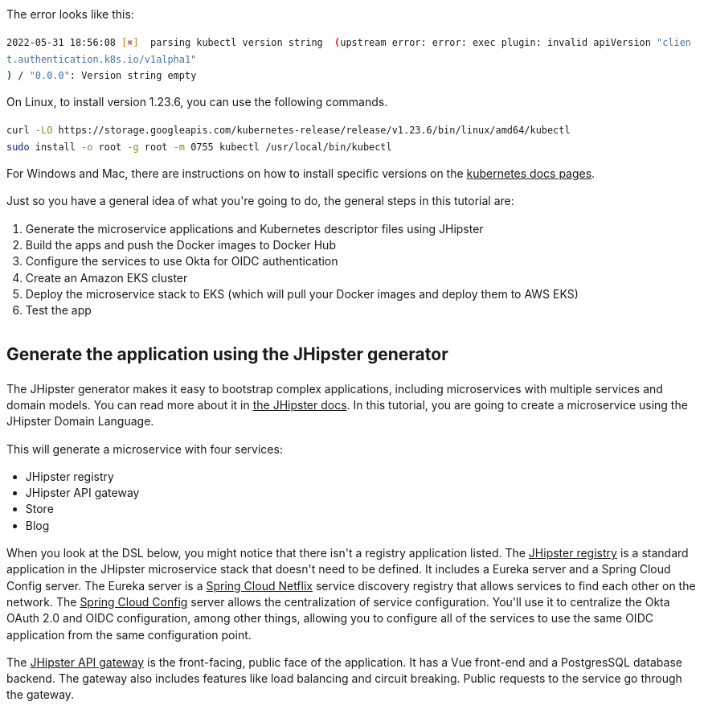 The error looks like this:

```bash
2022-05-31 18:56:08 [✖]  parsing kubectl version string  (upstream error: error: exec plugin: invalid apiVersion "client.authentication.k8s.io/v1alpha1"
) / "0.0.0": Version string empty
```

On Linux, to install version 1.23.6, you can use the following commands.

```bash
curl -LO https://storage.googleapis.com/kubernetes-release/release/v1.23.6/bin/linux/amd64/kubectl
sudo install -o root -g root -m 0755 kubectl /usr/local/bin/kubectl
```

For Windows and Mac, there are instructions on how to install specific versions on the [kubernetes docs pages](https://kubernetes.io/docs/tasks/tools/).

Just so you have a general idea of what you're going to do, the general steps in this tutorial are:

1. Generate the microservice applications and Kubernetes descriptor files using JHipster
2. Build the apps and push the Docker images to Docker Hub
3. Configure the services to use Okta for OIDC authentication
4. Create an Amazon EKS cluster
5. Deploy the microservice stack to EKS (which will pull your Docker images and deploy them to AWS EKS)
6. Test the app

## Generate the application using the JHipster generator

The JHipster generator makes it easy to bootstrap complex applications, including microservices with multiple services and domain models. You can read more about it in [the JHipster docs](https://www.jhipster.tech/creating-an-app/). In this tutorial, you are going to create a microservice using the JHipster Domain Language.

This will generate a microservice with four services:

- JHipster registry
- JHipster API gateway
- Store
- Blog

When you look at the DSL below, you might notice that there isn't a registry application listed. The [JHipster registry](https://www.jhipster.tech/jhipster-registry/) is a standard application in the JHipster microservice stack that doesn't need to be defined. It includes a Eureka server and a Spring Cloud Config server. The Eureka server is a [Spring Cloud Netflix](https://cloud.spring.io/spring-cloud-netflix/reference/html/) service discovery registry that allows services to find each other on the network. The [Spring Cloud Config](https://cloud.spring.io/spring-cloud-config/reference/html/) server allows the centralization of service configuration. You'll use it to centralize the Okta OAuth 2.0 and OIDC configuration, among other things, allowing you to configure all of the services to use the same OIDC application from the same configuration point.

The [JHipster API gateway](https://www.jhipster.tech/api-gateway/) is the front-facing, public face of the application. It has a Vue front-end and a PostgresSQL database backend. The gateway also includes features like load balancing and circuit breaking. Public requests to the service go through the gateway.
